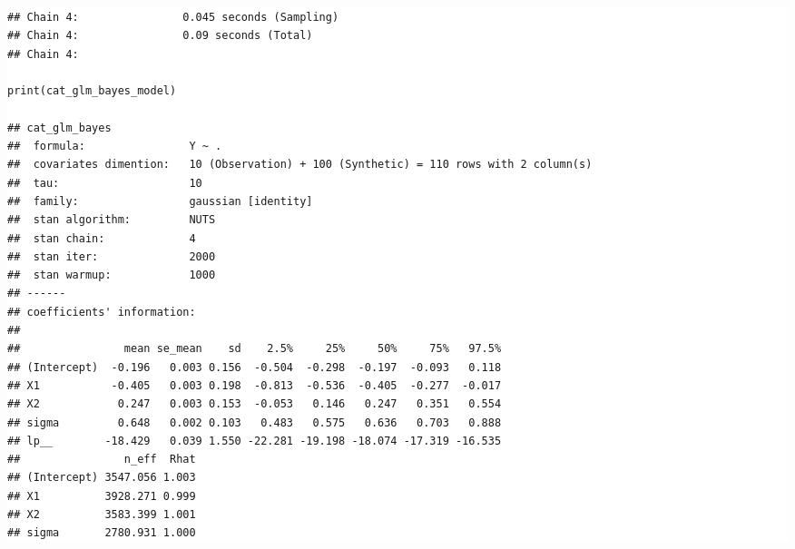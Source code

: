     ## Chain 4:                0.045 seconds (Sampling)
    ## Chain 4:                0.09 seconds (Total)
    ## Chain 4:

    print(cat_glm_bayes_model)

    ## cat_glm_bayes
    ##  formula:                Y ~ .
    ##  covariates dimention:   10 (Observation) + 100 (Synthetic) = 110 rows with 2 column(s)
    ##  tau:                    10
    ##  family:                 gaussian [identity]
    ##  stan algorithm:         NUTS
    ##  stan chain:             4
    ##  stan iter:              2000
    ##  stan warmup:            1000
    ## ------
    ## coefficients' information:
    ## 
    ##                mean se_mean    sd    2.5%     25%     50%     75%   97.5%
    ## (Intercept)  -0.196   0.003 0.156  -0.504  -0.298  -0.197  -0.093   0.118
    ## X1           -0.405   0.003 0.198  -0.813  -0.536  -0.405  -0.277  -0.017
    ## X2            0.247   0.003 0.153  -0.053   0.146   0.247   0.351   0.554
    ## sigma         0.648   0.002 0.103   0.483   0.575   0.636   0.703   0.888
    ## lp__        -18.429   0.039 1.550 -22.281 -19.198 -18.074 -17.319 -16.535
    ##                n_eff  Rhat
    ## (Intercept) 3547.056 1.003
    ## X1          3928.271 0.999
    ## X2          3583.399 1.001
    ## sigma       2780.931 1.000